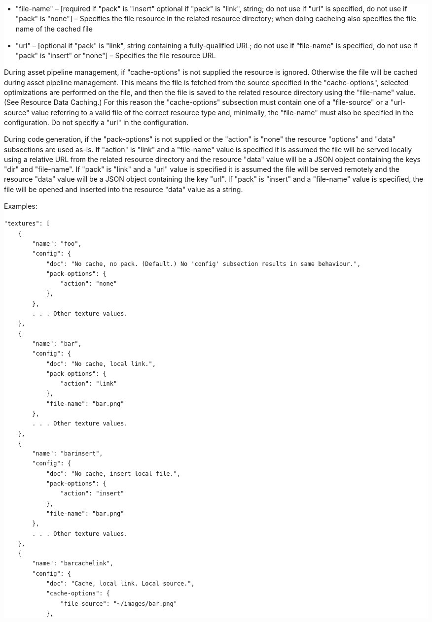 * "file-name" – [required if "pack" is "insert" optional if "pack" is "link", string; do not use if "url" is specified, do not use if "pack" is "none"] – Specifies the file resource in the related resource directory; when doing cacheing also specifies the file name of the cached file

* "url" – [optional if "pack" is "link", string containing a fully-qualified URL; do not use if "file-name" is specified, do not use if "pack" is "insert" or "none"] – Specifies the file resource URL

During asset pipeline management, if "cache-options" is not supplied the resource is ignored. Otherwise the file will be cached during asset pipeline management. This means the file is fetched from the source specified in the "cache-options", selected optimizations are performed on the file, and then the file is saved to the related resource directory using the "file-name" value. (See Resource Data Caching.) For this reason the "cache-options" subsection must contain one of a "file-source" or a "url-source" value referring to a valid file of the correct resource type and, minimally, the "file-name" must also be specified in the configuration. Do not specify a "url" in the configuration.

During code generation, if the "pack-options" is not supplied or the "action" is "none" the resource "options" and "data" subsections are used as-is. If "action" is "link" and a "file-name" value is specified it is assumed the file will be served locally using a relative URL from the related resource directory and the resource "data" value will be a JSON object containing the keys "dir" and "file-name". If "pack" is "link" and a "url" value is specified it is assumed the file will be served remotely and the resource "data" value will be a JSON object containing the key "url". If "pack" is "insert" and a "file-name" value is specified, the file will be opened and inserted into the resource "data" value as a string. 

Examples:

	"textures": [
		{
			"name": "foo",
			"config": {
				"doc": "No cache, no pack. (Default.) No 'config' subsection results in same behaviour.",
				"pack-options": {
					"action": "none"
				},
			},
			. . . Other texture values.
		},
		{
			"name": "bar",
			"config": {
				"doc": "No cache, local link.",
				"pack-options": {
					"action": "link"
				},
				"file-name": "bar.png"
			},
			. . . Other texture values.
		},
		{
			"name": "barinsert",
			"config": {
				"doc": "No cache, insert local file.",
				"pack-options": {
					"action": "insert"
				},
				"file-name": "bar.png"
			},
			. . . Other texture values.
		},
		{
			"name": "barcachelink",
			"config": {
				"doc": "Cache, local link. Local source.",
				"cache-options": {
					"file-source": "~/images/bar.png"
				},